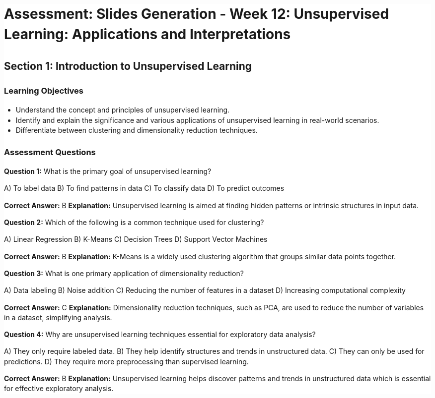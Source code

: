 # Assessment: Slides Generation - Week 12: Unsupervised Learning: Applications and Interpretations

## Section 1: Introduction to Unsupervised Learning

### Learning Objectives
- Understand the concept and principles of unsupervised learning.
- Identify and explain the significance and various applications of unsupervised learning in real-world scenarios.
- Differentiate between clustering and dimensionality reduction techniques.

### Assessment Questions

**Question 1:** What is the primary goal of unsupervised learning?

  A) To label data
  B) To find patterns in data
  C) To classify data
  D) To predict outcomes

**Correct Answer:** B
**Explanation:** Unsupervised learning is aimed at finding hidden patterns or intrinsic structures in input data.

**Question 2:** Which of the following is a common technique used for clustering?

  A) Linear Regression
  B) K-Means
  C) Decision Trees
  D) Support Vector Machines

**Correct Answer:** B
**Explanation:** K-Means is a widely used clustering algorithm that groups similar data points together.

**Question 3:** What is one primary application of dimensionality reduction?

  A) Data labeling
  B) Noise addition
  C) Reducing the number of features in a dataset
  D) Increasing computational complexity

**Correct Answer:** C
**Explanation:** Dimensionality reduction techniques, such as PCA, are used to reduce the number of variables in a dataset, simplifying analysis.

**Question 4:** Why are unsupervised learning techniques essential for exploratory data analysis?

  A) They only require labeled data.
  B) They help identify structures and trends in unstructured data.
  C) They can only be used for predictions.
  D) They require more preprocessing than supervised learning.

**Correct Answer:** B
**Explanation:** Unsupervised learning helps discover patterns and trends in unstructured data which is essential for effective exploratory analysis.
